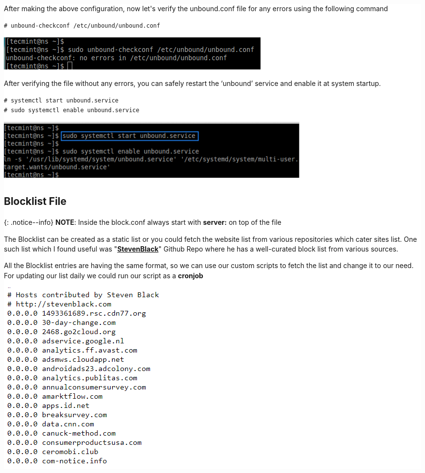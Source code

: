After making the above configuration, now let's verify the unbound.conf file for any errors using the following command

```console
# unbound-checkconf /etc/unbound/unbound.conf
```

<a href="/images/unbound-dns/unbound-7.png"><img src="/images/unbound-dns/unbound-7.png"></a>

After verifying the file without any errors, you can safely restart the ‘unbound’ service and enable it at system startup.

```console
# systemctl start unbound.service
# sudo systemctl enable unbound.service
```

<a href="/images/unbound-dns/unbound-8.png"><img src="/images/unbound-dns/unbound-8.png"></a>

## Blocklist File

{: .notice--info}
__NOTE__: Inside the block.conf always start with __server:__ on top of the file

The Blocklist can be created as a static list or you could fetch the website list from various repositories which cater sites list. One such list which I found useful was "[__StevenBlack__](https://github.com/StevenBlack/hosts)" Github Repo where he has a well-curated block list from various sources. 

All the Blocklist entries are having the same format, so we can use our custom scripts to fetch the list and change it to our need. For updating our list daily we could run our script as a __cronjob__

<a href="/images/unbound-dns/unbound-9.png"><img src="/images/unbound-dns/unbound-9.png"></a>
